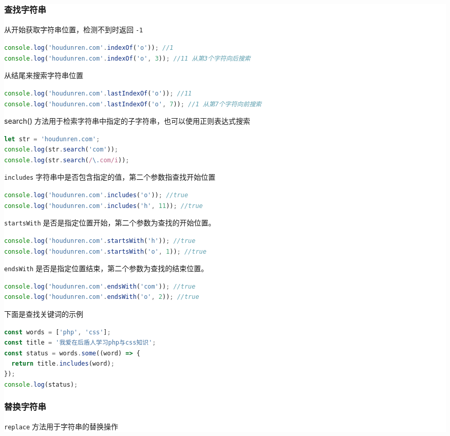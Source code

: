 ### 查找字符串

从开始获取字符串位置，检测不到时返回 `-1`

```js
console.log('houdunren.com'.indexOf('o')); //1
console.log('houdunren.com'.indexOf('o', 3)); //11 从第3个字符向后搜索
```

从结尾来搜索字符串位置

```js
console.log('houdunren.com'.lastIndexOf('o')); //11
console.log('houdunren.com'.lastIndexOf('o', 7)); //1 从第7个字符向前搜索
```

search() 方法用于检索字符串中指定的子字符串，也可以使用正则表达式搜索

```js
let str = 'houdunren.com';
console.log(str.search('com'));
console.log(str.search(/\.com/i));
```

`includes` 字符串中是否包含指定的值，第二个参数指查找开始位置

```js
console.log('houdunren.com'.includes('o')); //true
console.log('houdunren.com'.includes('h', 11)); //true
```

`startsWith` 是否是指定位置开始，第二个参数为查找的开始位置。

```js
console.log('houdunren.com'.startsWith('h')); //true
console.log('houdunren.com'.startsWith('o', 1)); //true
```

`endsWith` 是否是指定位置结束，第二个参数为查找的结束位置。

```js
console.log('houdunren.com'.endsWith('com')); //true
console.log('houdunren.com'.endsWith('o', 2)); //true
```

下面是查找关键词的示例

```js
const words = ['php', 'css'];
const title = '我爱在后盾人学习php与css知识';
const status = words.some((word) => {
  return title.includes(word);
});
console.log(status);
```

### 替换字符串

`replace` 方法用于字符串的替换操作
